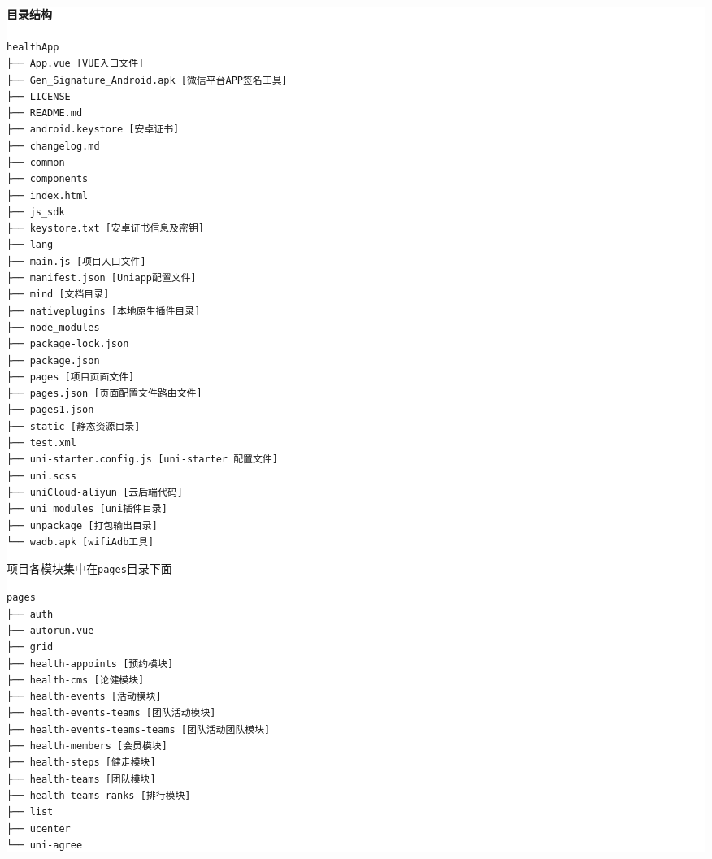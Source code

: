 #### 目录结构

```
healthApp
├── App.vue [VUE入口文件]
├── Gen_Signature_Android.apk [微信平台APP签名工具]
├── LICENSE
├── README.md
├── android.keystore [安卓证书]
├── changelog.md
├── common
├── components
├── index.html
├── js_sdk
├── keystore.txt [安卓证书信息及密钥]
├── lang
├── main.js [项目入口文件]
├── manifest.json [Uniapp配置文件]
├── mind [文档目录]
├── nativeplugins [本地原生插件目录]
├── node_modules
├── package-lock.json
├── package.json
├── pages [项目页面文件]
├── pages.json [页面配置文件路由文件]
├── pages1.json
├── static [静态资源目录]
├── test.xml
├── uni-starter.config.js [uni-starter 配置文件]
├── uni.scss
├── uniCloud-aliyun [云后端代码]
├── uni_modules [uni插件目录]
├── unpackage [打包输出目录]
└── wadb.apk [wifiAdb工具]
```

项目各模块集中在`pages`目录下面

```
pages
├── auth
├── autorun.vue
├── grid
├── health-appoints [预约模块]
├── health-cms [论健模块]
├── health-events [活动模块]
├── health-events-teams [团队活动模块]
├── health-events-teams-teams [团队活动团队模块]
├── health-members [会员模块]
├── health-steps [健走模块]
├── health-teams [团队模块]
├── health-teams-ranks [排行模块]
├── list
├── ucenter
└── uni-agree
```
